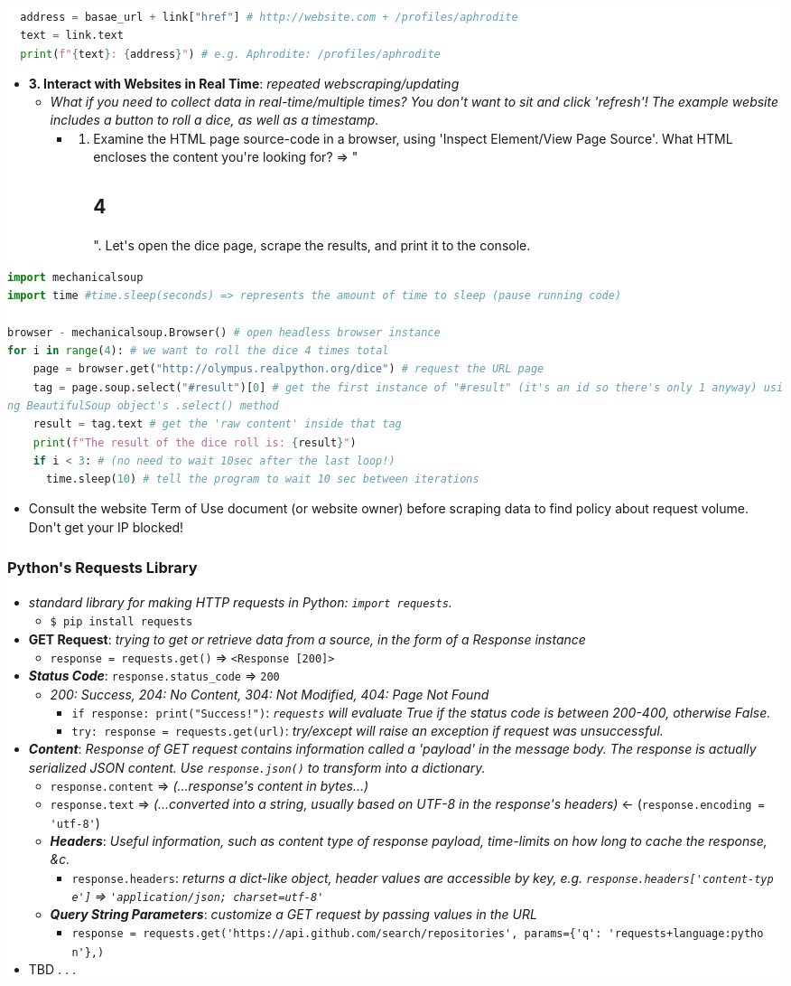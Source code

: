 ```python
  address = basae_url + link["href"] # http://website.com + /profiles/aphrodite
  text = link.text
  print(f"{text}: {address}") # e.g. Aphrodite: /profiles/aphrodite 
```
- **3. Interact with Websites in Real Time**: *repeated webscraping/updating*
  - *What if you need to collect data in real-time/multiple times? You don't want to sit and click 'refresh'! The example website includes a button to roll a dice, as well as a timestamp.*
    - 1. Examine the HTML page source-code in a browser, using 'Inspect Element/View Page Source'. What HTML encloses the content you're looking for? => "<h2 id="result">4</h2>". Let's open the dice page, scrape the results, and print it to the console.
```python
import mechanicalsoup
import time #time.sleep(seconds) => represents the amount of time to sleep (pause running code)

browser - mechanicalsoup.Browser() # open headless browser instance
for i in range(4): # we want to roll the dice 4 times total
    page = browser.get("http://olympus.realpython.org/dice") # request the URL page
    tag = page.soup.select("#result")[0] # get the first instance of "#result" (it's an id so there's only 1 anyway) using BeautifulSoup object's .select() method
    result = tag.text # get the 'raw content' inside that tag
    print(f"The result of the dice roll is: {result}")
    if i < 3: # (no need to wait 10sec after the last loop!)
      time.sleep(10) # tell the program to wait 10 sec between iterations
```
- Consult the website Term of Use document (or website owner) before scraping data to find policy about request volume. Don't get your IP blocked!


### Python's Requests Library
- *standard library for making HTTP requests in Python: ```import requests```.*
  - ```$ pip install requests```
- **GET Request**: *trying to get or retrieve data from a source, in the form of a Response instance*
  - ```response = requests.get()``` => ```<Response [200]>```
- _**Status Code**_: ```response.status_code``` => ```200```
  - *200: Success, 204: No Content, 304: Not Modified, 404: Page Not Found*
    - ```if response: print("Success!")```: *```requests``` will evaluate True if the status code is between 200-400, otherwise False.*
    - ```try: response = requests.get(url)```: *try/except will raise an exception if request was unsuccessful.*
- _**Content**_: *Response of GET request contains information called a 'payload' in the message body. The response is actually serialized JSON content. Use ```response.json()``` to transform into a dictionary.*
  - ```response.content``` => *(...response's content in bytes...)*
  - ```response.text``` => *(...converted into a string, usually based on UTF-8 in the response's headers)* <- (```response.encoding = 'utf-8'```)
  - _**Headers**_: *Useful information, such as content type of response payload, time-limits on how long to cache the response, &c.*
    - ```response.headers```: *returns a dict-like object, header values are accessible by key, e.g. ```response.headers['content-type']``` => ```'application/json; charset=utf-8'```*
  - _**Query String Parameters**_: *customize a GET request by passing values in the URL*
    - ```response = requests.get('https://api.github.com/search/repositories', params={'q': 'requests+language:python'},)```
- TBD . . .
